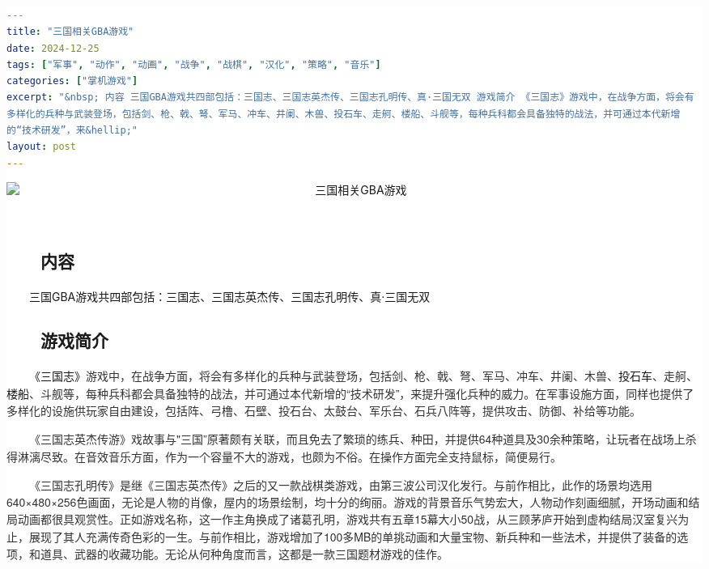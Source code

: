 ```yaml
---
title: "三国相关GBA游戏"
date: 2024-12-25
tags: ["军事", "动作", "动画", "战争", "战棋", "汉化", "策略", "音乐"]
categories: ["掌机游戏"]
excerpt: "&nbsp; 内容 三国GBA游戏共四部包括：三国志、三国志英杰传、三国志孔明传、真·三国无双 游戏简介 《三国志》游戏中，在战争方面，将会有多样化的兵种与武装登场，包括剑、枪、戟、弩、军马、冲车、井阑、木兽、投石车、走舸、楼船、斗舰等，每种兵科都会具备独特的战法，并可通过本代新增的“技术研发”，来&hellip;"
layout: post
---
```


<div>
<div></div>
<div>
<p style="text-align: center;"><img style="display: block; margin-left: auto; margin-right: auto; width: 100%; height: auto;" src="https://2cy.202588.cn//wp-content/uploads/2024/12/20241225_676bcbc075547.webp" alt="三国相关GBA游戏" /></p>
&nbsp;
<h2 style="white-space: normal; text-indent: 2em;">内容</h2>
<p style="white-space: normal; text-indent: 2em;">三国GBA游戏共四部包括：三国志、三国志英杰传、<span style="text-indent: 2em;">三国志孔明传、真·三国无双</span></p>
<p style="white-space: normal;"></p>

<h2 style="white-space: normal; text-indent: 2em;">游戏简介</h2>
<p style="white-space: normal; text-indent: 2em;"><span style="text-indent: 28px;">《</span>三国志》<span style="color: #333333; font-family: 'Helvetica Neue', Helvetica, Arial, 'PingFang SC', 'Hiragino Sans GB', 'Microsoft YaHei', 'WenQuanYi Micro Hei', sans-serif; background-color: #ffffff;">游戏中，在战争方面，将会有多样化的兵种与武装登场，包括剑、枪、戟、弩、军马、冲车、井阑、木兽、</span>投石车<span style="color: #333333; font-family: 'Helvetica Neue', Helvetica, Arial, 'PingFang SC', 'Hiragino Sans GB', 'Microsoft YaHei', 'WenQuanYi Micro Hei', sans-serif; background-color: #ffffff;">、走舸、</span>楼船<span style="color: #333333; font-family: 'Helvetica Neue', Helvetica, Arial, 'PingFang SC', 'Hiragino Sans GB', 'Microsoft YaHei', 'WenQuanYi Micro Hei', sans-serif; background-color: #ffffff;">、斗舰等，每种兵科都会具备独特的战法，并可通过本代新增的“技术研发”，来提升强化兵种的威力。在军事设施方面，同样也提供了多样化的设施供玩家自由建设，包括阵、弓橹、石壁、投石台、太鼓台、军乐台、石兵八阵等，提供攻击、防御、补给等功能。</span></p>
<p style="white-space: normal; text-indent: 2em;"><span style="color: #333333; font-family: 'Helvetica Neue', Helvetica, Arial, 'PingFang SC', 'Hiragino Sans GB', 'Microsoft YaHei', 'WenQuanYi Micro Hei', sans-serif; background-color: #ffffff;"><span style="text-indent: 28px;">《三国志英杰传</span><span style="color: #333333; font-family: 'Helvetica Neue', Helvetica, Arial, 'PingFang SC', 'Hiragino Sans GB', 'Microsoft YaHei', 'WenQuanYi Micro Hei', sans-serif; text-indent: 28px; background-color: #ffffff;">游</span></span><span style="background-color: #ffffff; color: #333333; font-family: 'Helvetica Neue', Helvetica, Arial, 'PingFang SC', 'Hiragino Sans GB', 'Microsoft YaHei', 'WenQuanYi Micro Hei', sans-serif;">》</span><span style="background-color: #ffffff; color: #333333; font-family: 'Helvetica Neue', Helvetica, Arial, 'PingFang SC', 'Hiragino Sans GB', 'Microsoft YaHei', 'WenQuanYi Micro Hei', sans-serif;">戏故事与"三国”原著颇有关联，而且免去了繁琐的练兵、种田，并提供64种道具及30余种策略，让玩者在战场上杀得淋漓尽致。在音效音乐方面，作为一个容量不大的游戏，也颇为不俗。在操作方面完全支持鼠标，简便易行。</span></p>
<p style="white-space: normal; text-indent: 2em;"><span style="color: #333333; font-family: 'Helvetica Neue', Helvetica, Arial, 'PingFang SC', 'Hiragino Sans GB', 'Microsoft YaHei', 'WenQuanYi Micro Hei', sans-serif; text-indent: 28px; background-color: #ffffff;"><span style="color: #333333; font-family: 'Helvetica Neue', Helvetica, Arial, 'PingFang SC', 'Hiragino Sans GB', 'Microsoft YaHei', 'WenQuanYi Micro Hei', sans-serif; text-indent: 28px; background-color: #ffffff;">《三国志孔明传》是继《</span>三国志英杰传<span style="color: #333333; font-family: 'Helvetica Neue', Helvetica, Arial, 'PingFang SC', 'Hiragino Sans GB', 'Microsoft YaHei', 'WenQuanYi Micro Hei', sans-serif; text-indent: 28px; background-color: #ffffff;">》之后的又一款战棋类游戏，由第三波公司汉化发行。与前作相比，此作的场景均选用640×480×256色画面，无论是人物的肖像，屋内的场景绘制，均十分的绚丽。游戏的背景音乐气势宏大，人物动作刻画细腻，开场动画和结局动画都很具观赏性。正如游戏名称，这一作主角换成了</span>诸葛孔明<span style="color: #333333; font-family: 'Helvetica Neue', Helvetica, Arial, 'PingFang SC', 'Hiragino Sans GB', 'Microsoft YaHei', 'WenQuanYi Micro Hei', sans-serif; text-indent: 28px; background-color: #ffffff;">，游戏共有五章15幕大小50战，从</span>三顾茅庐<span style="color: #333333; font-family: 'Helvetica Neue', Helvetica, Arial, 'PingFang SC', 'Hiragino Sans GB', 'Microsoft YaHei', 'WenQuanYi Micro Hei', sans-serif; text-indent: 28px; background-color: #ffffff;">开始到虚构结局汉室复兴为止，展现了其人充满传奇色彩的一生。与前作相比，游戏增加了100多MB的单挑动画和大量宝物、新兵种和一些法术，并提供了装备的选项，和道具、武器的收藏功能。无论从何种角度而言，这都是一款三国题材游戏的佳作。</span></span></p>